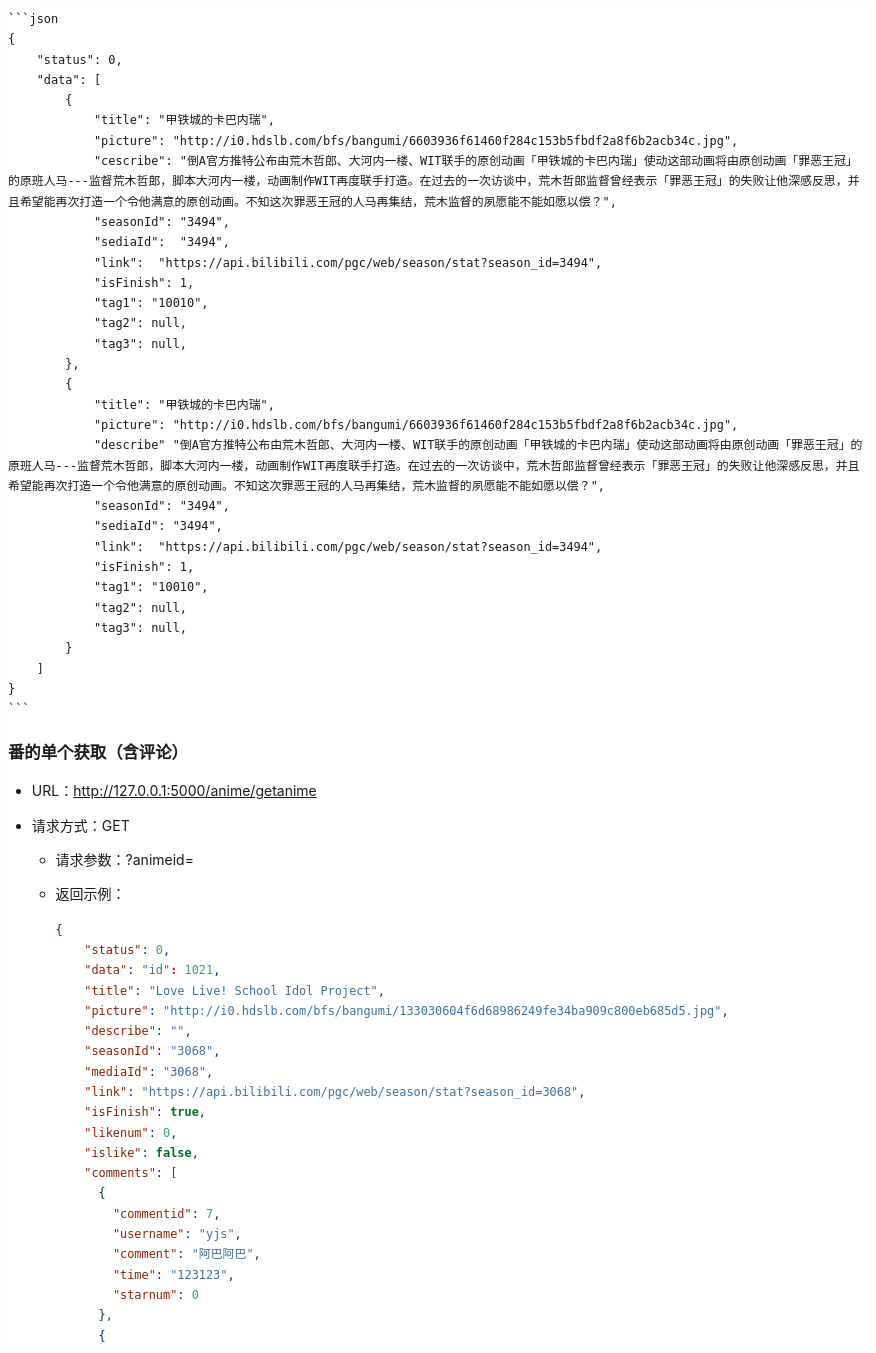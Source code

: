     ```json
    {
        "status": 0,
        "data": [
            {
                "title": "甲铁城的卡巴内瑞",
                "picture": "http://i0.hdslb.com/bfs/bangumi/6603936f61460f284c153b5fbdf2a8f6b2acb34c.jpg",
                "cescribe": "倒A官方推特公布由荒木哲郎、大河内一楼、WIT联手的原创动画「甲铁城的卡巴内瑞」使动这部动画将由原创动画「罪恶王冠」的原班人马---监督荒木哲郎，脚本大河内一楼，动画制作WIT再度联手打造。在过去的一次访谈中，荒木哲郎监督曾经表示「罪恶王冠」的失败让他深感反思，并且希望能再次打造一个令他满意的原创动画。不知这次罪恶王冠的人马再集结，荒木监督的夙愿能不能如愿以偿？",
                "seasonId": "3494",
                "sediaId":  "3494",
                "link":  "https://api.bilibili.com/pgc/web/season/stat?season_id=3494",
                "isFinish": 1,
                "tag1": "10010",
                "tag2": null,
                "tag3": null,
            },
            {
                "title": "甲铁城的卡巴内瑞",
                "picture": "http://i0.hdslb.com/bfs/bangumi/6603936f61460f284c153b5fbdf2a8f6b2acb34c.jpg",
                "describe" "倒A官方推特公布由荒木哲郎、大河内一楼、WIT联手的原创动画「甲铁城的卡巴内瑞」使动这部动画将由原创动画「罪恶王冠」的原班人马---监督荒木哲郎，脚本大河内一楼，动画制作WIT再度联手打造。在过去的一次访谈中，荒木哲郎监督曾经表示「罪恶王冠」的失败让他深感反思，并且希望能再次打造一个令他满意的原创动画。不知这次罪恶王冠的人马再集结，荒木监督的夙愿能不能如愿以偿？",
                "seasonId": "3494",
                "sediaId": "3494",
                "link":  "https://api.bilibili.com/pgc/web/season/stat?season_id=3494",
                "isFinish": 1,
                "tag1": "10010",
                "tag2": null,
                "tag3": null,
            }
        ]
    }
    ```

### 番的单个获取（含评论）

- URL：http://127.0.0.1:5000/anime/getanime

- 请求方式：GET

  - 请求参数：?animeid=

  - 返回示例：

    ```json
    {
        "status": 0,
        "data": "id": 1021,
        "title": "Love Live! School Idol Project",
        "picture": "http://i0.hdslb.com/bfs/bangumi/133030604f6d68986249fe34ba909c800eb685d5.jpg",
        "describe": "",
        "seasonId": "3068",
        "mediaId": "3068",
        "link": "https://api.bilibili.com/pgc/web/season/stat?season_id=3068",
        "isFinish": true,
        "likenum": 0,
        "islike": false,
        "comments": [
          {
            "commentid": 7,
            "username": "yjs",
            "comment": "阿巴阿巴",
        	"time": "123123",
            "starnum": 0
          },
          {